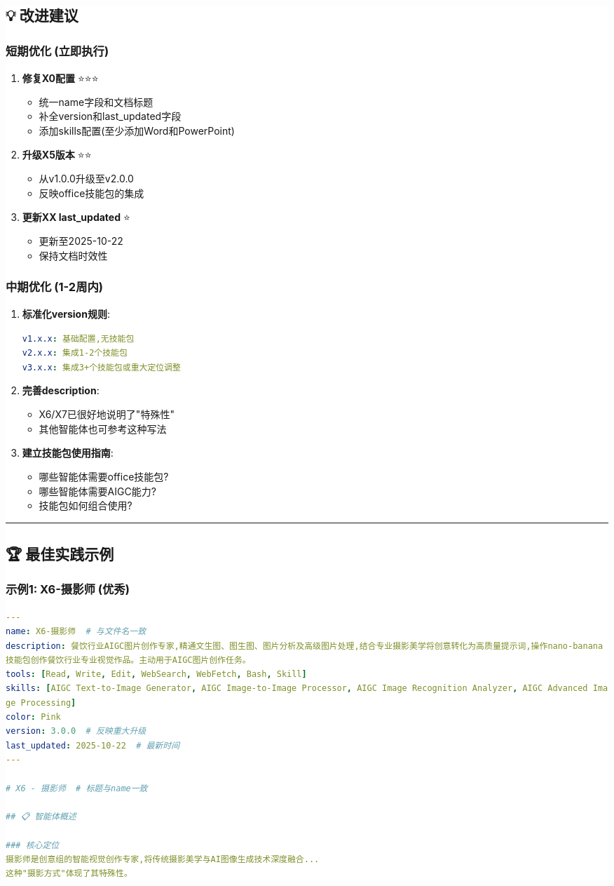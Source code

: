 
## 💡 改进建议

### 短期优化 (立即执行)

1. **修复X0配置** ⭐️⭐️⭐️
   - 统一name字段和文档标题
   - 补全version和last_updated字段
   - 添加skills配置(至少添加Word和PowerPoint)

2. **升级X5版本** ⭐️⭐️
   - 从v1.0.0升级至v2.0.0
   - 反映office技能包的集成

3. **更新XX last_updated** ⭐️
   - 更新至2025-10-22
   - 保持文档时效性

### 中期优化 (1-2周内)

1. **标准化version规则**:
   ```yaml
   v1.x.x: 基础配置,无技能包
   v2.x.x: 集成1-2个技能包
   v3.x.x: 集成3+个技能包或重大定位调整
   ```

2. **完善description**:
   - X6/X7已很好地说明了"特殊性"
   - 其他智能体也可参考这种写法

3. **建立技能包使用指南**:
   - 哪些智能体需要office技能包?
   - 哪些智能体需要AIGC能力?
   - 技能包如何组合使用?

---

## 🏆 最佳实践示例

### 示例1: X6-摄影师 (优秀)
```yaml
---
name: X6-摄影师  # 与文件名一致
description: 餐饮行业AIGC图片创作专家,精通文生图、图生图、图片分析及高级图片处理,结合专业摄影美学将创意转化为高质量提示词,操作nano-banana技能包创作餐饮行业专业视觉作品。主动用于AIGC图片创作任务。
tools: [Read, Write, Edit, WebSearch, WebFetch, Bash, Skill]
skills: [AIGC Text-to-Image Generator, AIGC Image-to-Image Processor, AIGC Image Recognition Analyzer, AIGC Advanced Image Processing]
color: Pink
version: 3.0.0  # 反映重大升级
last_updated: 2025-10-22  # 最新时间
---

# X6 - 摄影师  # 标题与name一致

## 📋 智能体概述

### 核心定位
摄影师是创意组的智能视觉创作专家,将传统摄影美学与AI图像生成技术深度融合...
这种"摄影方式"体现了其特殊性。
```
